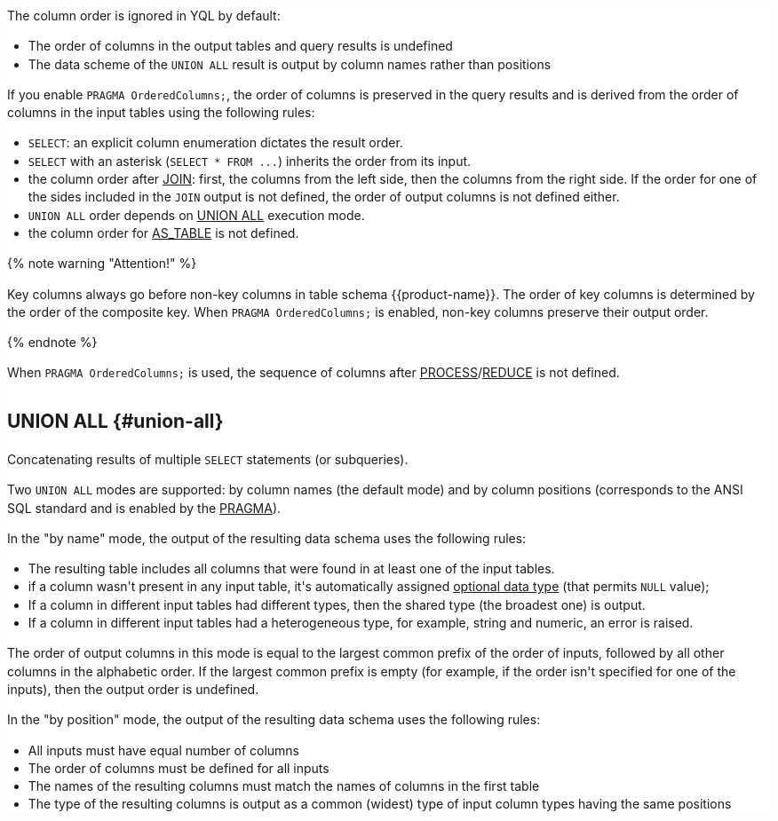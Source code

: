 The column order is ignored in YQL by default:
* The order of columns in the output tables and query results is undefined
* The data scheme of the `UNION ALL` result is output by column names rather than positions

If you enable `PRAGMA OrderedColumns;`, the order of columns is preserved in the query results and is derived from the order of columns in the input tables using the following rules:
* `SELECT`: an explicit column enumeration dictates the result order.
* `SELECT` with an asterisk (`SELECT * FROM ...`) inherits the order from its input.
* the column order after [JOIN](join.md): first, the columns from the left side, then the columns from the right side. If the order for one of the sides included in the `JOIN` output is not defined, the order of output columns is not defined either.
* `UNION ALL` order depends on [UNION ALL](#unionall) execution mode.
* the column order for [AS_TABLE](#as_table) is not defined.



{% note warning "Attention!" %}

Key columns always go before non-key columns in table schema {{product-name}}. The order of key columns is determined by the order of the composite key.
When `PRAGMA OrderedColumns;` is enabled, non-key columns preserve their output order.

{% endnote %}

When `PRAGMA OrderedColumns;` is used, the sequence of columns after [PROCESS](process.md)/[REDUCE](reduce.md) is not defined.


## UNION ALL {#union-all}

Concatenating results of multiple `SELECT` statements (or subqueries).

Two `UNION ALL` modes are supported: by column names (the default mode) and by column positions (corresponds to the ANSI SQL standard and is enabled by the [PRAGMA](pragma.md#positionalunionall)).

In the "by name" mode, the output of the resulting data schema uses the following rules:


* The resulting table includes all columns that were found in at least one of the input tables.
* if a column wasn't present in any input table, it's automatically assigned [optional data type](../types/optional.md) (that permits `NULL` value);
* If a column in different input tables had different types, then the shared type (the broadest one) is output.
* If a column in different input tables had a heterogeneous type, for example, string and numeric, an error is raised.


The order of output columns in this mode is equal to the largest common prefix of the order of inputs, followed by all other columns in the alphabetic order.
If the largest common prefix is empty (for example, if the order isn't specified for one of the inputs), then the output order is undefined.

In the "by position" mode, the output of the resulting data schema uses the following rules:
* All inputs must have equal number of columns
* The order of columns must be defined for all inputs
* The names of the resulting columns must match the names of columns in the first table
* The type of the resulting columns is output as a common (widest) type of input column types having the same positions
